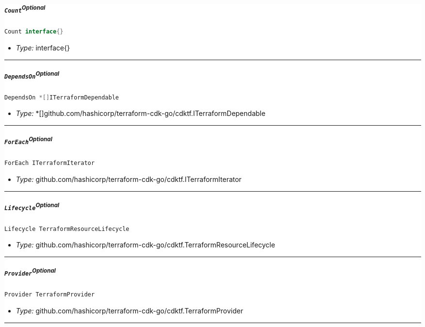 
##### `Count`<sup>Optional</sup> <a name="Count" id="@cdktf/provider-snowflake.dataSnowflakeAccountRoles.DataSnowflakeAccountRolesConfig.property.count"></a>

```go
Count interface{}
```

- *Type:* interface{}

---

##### `DependsOn`<sup>Optional</sup> <a name="DependsOn" id="@cdktf/provider-snowflake.dataSnowflakeAccountRoles.DataSnowflakeAccountRolesConfig.property.dependsOn"></a>

```go
DependsOn *[]ITerraformDependable
```

- *Type:* *[]github.com/hashicorp/terraform-cdk-go/cdktf.ITerraformDependable

---

##### `ForEach`<sup>Optional</sup> <a name="ForEach" id="@cdktf/provider-snowflake.dataSnowflakeAccountRoles.DataSnowflakeAccountRolesConfig.property.forEach"></a>

```go
ForEach ITerraformIterator
```

- *Type:* github.com/hashicorp/terraform-cdk-go/cdktf.ITerraformIterator

---

##### `Lifecycle`<sup>Optional</sup> <a name="Lifecycle" id="@cdktf/provider-snowflake.dataSnowflakeAccountRoles.DataSnowflakeAccountRolesConfig.property.lifecycle"></a>

```go
Lifecycle TerraformResourceLifecycle
```

- *Type:* github.com/hashicorp/terraform-cdk-go/cdktf.TerraformResourceLifecycle

---

##### `Provider`<sup>Optional</sup> <a name="Provider" id="@cdktf/provider-snowflake.dataSnowflakeAccountRoles.DataSnowflakeAccountRolesConfig.property.provider"></a>

```go
Provider TerraformProvider
```

- *Type:* github.com/hashicorp/terraform-cdk-go/cdktf.TerraformProvider

---
